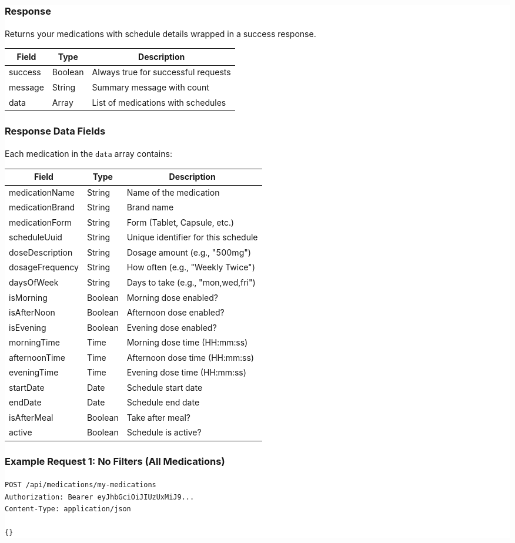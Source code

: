 ### Response

Returns your medications with schedule details wrapped in a success response.

| Field | Type | Description |
|-------|------|-------------|
| success | Boolean | Always true for successful requests |
| message | String | Summary message with count |
| data | Array | List of medications with schedules |

### Response Data Fields

Each medication in the `data` array contains:

| Field | Type | Description |
|-------|------|-------------|
| medicationName | String | Name of the medication |
| medicationBrand | String | Brand name |
| medicationForm | String | Form (Tablet, Capsule, etc.) |
| scheduleUuid | String | Unique identifier for this schedule |
| doseDescription | String | Dosage amount (e.g., "500mg") |
| dosageFrequency | String | How often (e.g., "Weekly Twice") |
| daysOfWeek | String | Days to take (e.g., "mon,wed,fri") |
| isMorning | Boolean | Morning dose enabled? |
| isAfterNoon | Boolean | Afternoon dose enabled? |
| isEvening | Boolean | Evening dose enabled? |
| morningTime | Time | Morning dose time (HH:mm:ss) |
| afternoonTime | Time | Afternoon dose time (HH:mm:ss) |
| eveningTime | Time | Evening dose time (HH:mm:ss) |
| startDate | Date | Schedule start date |
| endDate | Date | Schedule end date |
| isAfterMeal | Boolean | Take after meal? |
| active | Boolean | Schedule is active? |

### Example Request 1: No Filters (All Medications)

```http
POST /api/medications/my-medications
Authorization: Bearer eyJhbGciOiJIUzUxMiJ9...
Content-Type: application/json

{}
```

